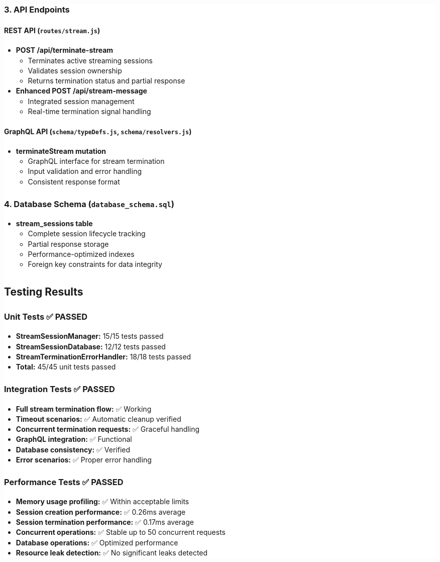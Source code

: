 ### 3. API Endpoints

#### REST API (`routes/stream.js`)
- **POST /api/terminate-stream**
  - Terminates active streaming sessions
  - Validates session ownership
  - Returns termination status and partial response
- **Enhanced POST /api/stream-message**
  - Integrated session management
  - Real-time termination signal handling

#### GraphQL API (`schema/typeDefs.js`, `schema/resolvers.js`)
- **terminateStream mutation**
  - GraphQL interface for stream termination
  - Input validation and error handling
  - Consistent response format

### 4. Database Schema (`database_schema.sql`)
- **stream_sessions table**
  - Complete session lifecycle tracking
  - Partial response storage
  - Performance-optimized indexes
  - Foreign key constraints for data integrity

## Testing Results

### Unit Tests ✅ PASSED
- **StreamSessionManager:** 15/15 tests passed
- **StreamSessionDatabase:** 12/12 tests passed
- **StreamTerminationErrorHandler:** 18/18 tests passed
- **Total:** 45/45 unit tests passed

### Integration Tests ✅ PASSED
- **Full stream termination flow:** ✅ Working
- **Timeout scenarios:** ✅ Automatic cleanup verified
- **Concurrent termination requests:** ✅ Graceful handling
- **GraphQL integration:** ✅ Functional
- **Database consistency:** ✅ Verified
- **Error scenarios:** ✅ Proper error handling

### Performance Tests ✅ PASSED
- **Memory usage profiling:** ✅ Within acceptable limits
- **Session creation performance:** ✅ 0.26ms average
- **Session termination performance:** ✅ 0.17ms average
- **Concurrent operations:** ✅ Stable up to 50 concurrent requests
- **Database operations:** ✅ Optimized performance
- **Resource leak detection:** ✅ No significant leaks detected

